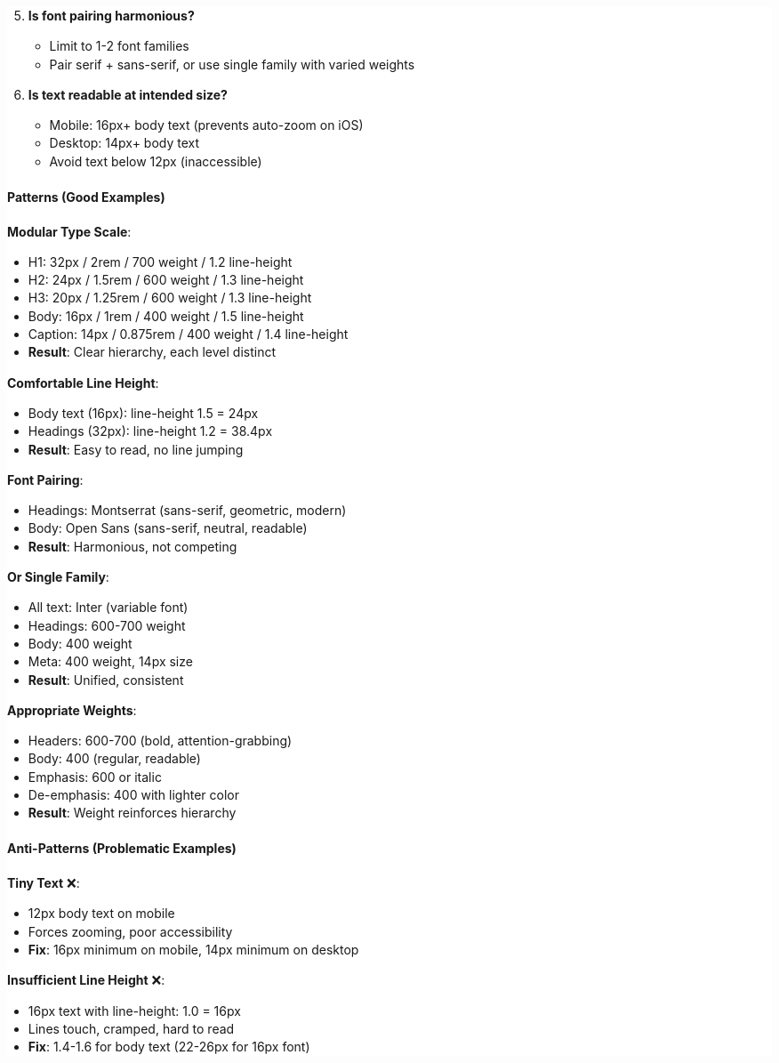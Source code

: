 5. **Is font pairing harmonious?**
   - Limit to 1-2 font families
   - Pair serif + sans-serif, or use single family with varied weights

6. **Is text readable at intended size?**
   - Mobile: 16px+ body text (prevents auto-zoom on iOS)
   - Desktop: 14px+ body text
   - Avoid text below 12px (inaccessible)

#### Patterns (Good Examples)

**Modular Type Scale**:
- H1: 32px / 2rem / 700 weight / 1.2 line-height
- H2: 24px / 1.5rem / 600 weight / 1.3 line-height
- H3: 20px / 1.25rem / 600 weight / 1.3 line-height
- Body: 16px / 1rem / 400 weight / 1.5 line-height
- Caption: 14px / 0.875rem / 400 weight / 1.4 line-height
- **Result**: Clear hierarchy, each level distinct

**Comfortable Line Height**:
- Body text (16px): line-height 1.5 = 24px
- Headings (32px): line-height 1.2 = 38.4px
- **Result**: Easy to read, no line jumping

**Font Pairing**:
- Headings: Montserrat (sans-serif, geometric, modern)
- Body: Open Sans (sans-serif, neutral, readable)
- **Result**: Harmonious, not competing

**Or Single Family**:
- All text: Inter (variable font)
- Headings: 600-700 weight
- Body: 400 weight
- Meta: 400 weight, 14px size
- **Result**: Unified, consistent

**Appropriate Weights**:
- Headers: 600-700 (bold, attention-grabbing)
- Body: 400 (regular, readable)
- Emphasis: 600 or italic
- De-emphasis: 400 with lighter color
- **Result**: Weight reinforces hierarchy

#### Anti-Patterns (Problematic Examples)

**Tiny Text** ❌:
- 12px body text on mobile
- Forces zooming, poor accessibility
- **Fix**: 16px minimum on mobile, 14px minimum on desktop

**Insufficient Line Height** ❌:
- 16px text with line-height: 1.0 = 16px
- Lines touch, cramped, hard to read
- **Fix**: 1.4-1.6 for body text (22-26px for 16px font)
